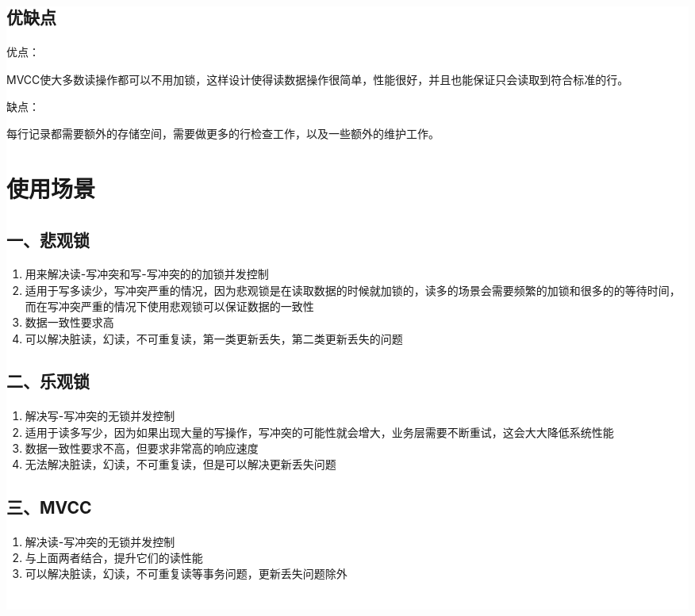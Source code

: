 ## 优缺点

优点：

MVCC使大多数读操作都可以不用加锁，这样设计使得读数据操作很简单，性能很好，并且也能保证只会读取到符合标准的行。

缺点：

每行记录都需要额外的存储空间，需要做更多的行检查工作，以及一些额外的维护工作。

# 使用场景

## **一、悲观锁**

1. 用来解决读-写冲突和写-写冲突的的加锁并发控制
2. 适用于写多读少，写冲突严重的情况，因为悲观锁是在读取数据的时候就加锁的，读多的场景会需要频繁的加锁和很多的的等待时间，而在写冲突严重的情况下使用悲观锁可以保证数据的一致性
3. 数据一致性要求高
4. 可以解决脏读，幻读，不可重复读，第一类更新丢失，第二类更新丢失的问题

## **二、乐观锁**

1. 解决写-写冲突的无锁并发控制
2. 适用于读多写少，因为如果出现大量的写操作，写冲突的可能性就会增大，业务层需要不断重试，这会大大降低系统性能
3. 数据一致性要求不高，但要求非常高的响应速度
4. 无法解决脏读，幻读，不可重复读，但是可以解决更新丢失问题

## **三、MVCC**

1. 解决读-写冲突的无锁并发控制
2. 与上面两者结合，提升它们的读性能
3. 可以解决脏读，幻读，不可重复读等事务问题，更新丢失问题除外

‍
